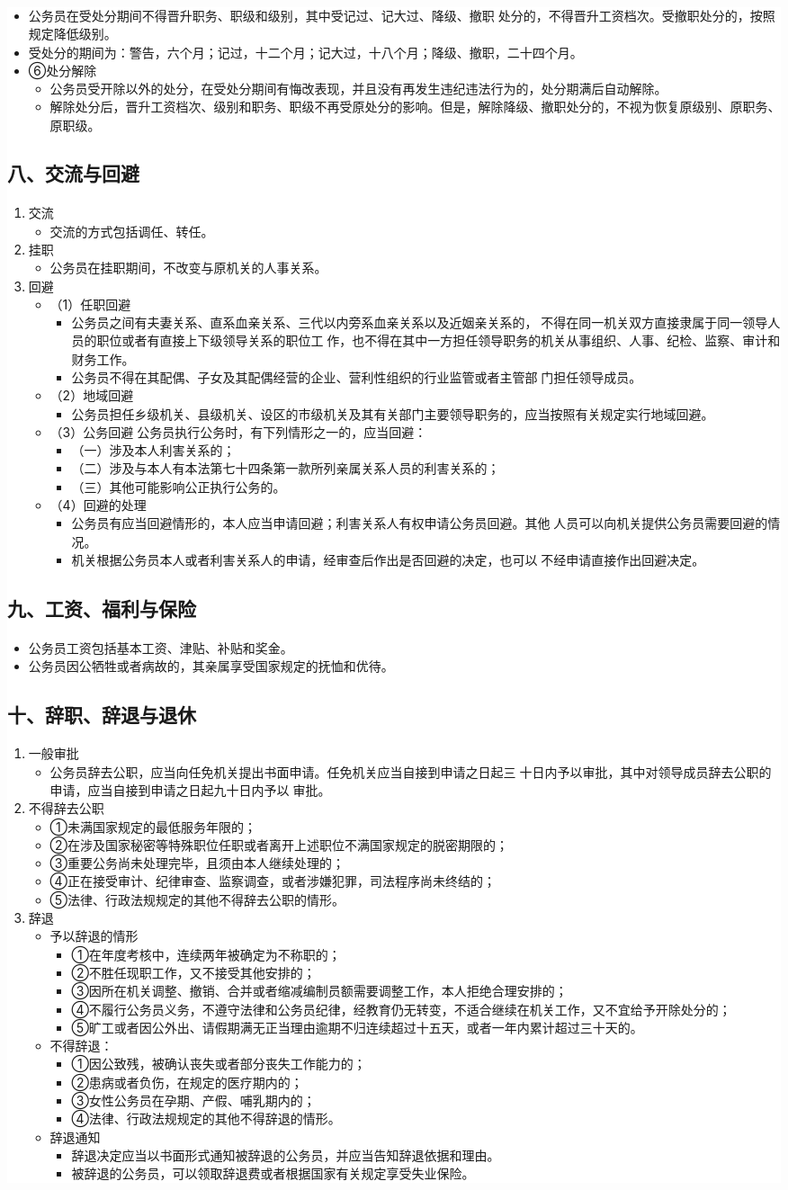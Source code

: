   - 公务员在受处分期间不得晋升职务、职级和级别，其中受记过、记大过、降级、撤职
  处分的，不得晋升工资档次。受撤职处分的，按照规定降低级别。
  - 受处分的期间为：警告，六个月；记过，十二个月；记大过，十八个月；降级、撤职，二十四个月。
- ⑥处分解除
  - 公务员受开除以外的处分，在受处分期间有悔改表现，并且没有再发生违纪违法行为的，处分期满后自动解除。
  - 解除处分后，晋升工资档次、级别和职务、职级不再受原处分的影响。但是，解除降级、撤职处分的，不视为恢复原级别、原职务、原职级。

## 八、交流与回避
1. 交流
   - 交流的方式包括调任、转任。
2. 挂职
   - 公务员在挂职期间，不改变与原机关的人事关系。
3. 回避
   - （1）任职回避
     - 公务员之间有夫妻关系、直系血亲关系、三代以内旁系血亲关系以及近姻亲关系的，
     不得在同一机关双方直接隶属于同一领导人员的职位或者有直接上下级领导关系的职位工
     作，也不得在其中一方担任领导职务的机关从事组织、人事、纪检、监察、审计和财务工作。
     - 公务员不得在其配偶、子女及其配偶经营的企业、营利性组织的行业监管或者主管部
     门担任领导成员。
   - （2）地域回避
      - 公务员担任乡级机关、县级机关、设区的市级机关及其有关部门主要领导职务的，应当按照有关规定实行地域回避。
   - （3）公务回避
      公务员执行公务时，有下列情形之一的，应当回避：
      - （一）涉及本人利害关系的；
      - （二）涉及与本人有本法第七十四条第一款所列亲属关系人员的利害关系的；
      - （三）其他可能影响公正执行公务的。
   - （4）回避的处理
      - 公务员有应当回避情形的，本人应当申请回避；利害关系人有权申请公务员回避。其他
      人员可以向机关提供公务员需要回避的情况。
      - 机关根据公务员本人或者利害关系人的申请，经审查后作出是否回避的决定，也可以
      不经申请直接作出回避决定。
## 九、工资、福利与保险
- 公务员工资包括基本工资、津贴、补贴和奖金。
- 公务员因公牺牲或者病故的，其亲属享受国家规定的抚恤和优待。

## 十、辞职、辞退与退休
1. 一般审批
   - 公务员辞去公职，应当向任免机关提出书面申请。任免机关应当自接到申请之日起三
   十日内予以审批，其中对领导成员辞去公职的申请，应当自接到申请之日起九十日内予以
   审批。
2. 不得辞去公职
   - ①未满国家规定的最低服务年限的；
   - ②在涉及国家秘密等特殊职位任职或者离开上述职位不满国家规定的脱密期限的；
   - ③重要公务尚未处理完毕，且须由本人继续处理的；
   - ④正在接受审计、纪律审查、监察调查，或者涉嫌犯罪，司法程序尚未终结的；
   - ⑤法律、行政法规规定的其他不得辞去公职的情形。
3. 辞退
   - 予以辞退的情形
     - ①在年度考核中，连续两年被确定为不称职的；
     - ②不胜任现职工作，又不接受其他安排的；
     - ③因所在机关调整、撤销、合并或者缩减编制员额需要调整工作，本人拒绝合理安排的；
     - ④不履行公务员义务，不遵守法律和公务员纪律，经教育仍无转变，不适合继续在机关工作，又不宜给予开除处分的；
     - ⑤旷工或者因公外出、请假期满无正当理由逾期不归连续超过十五天，或者一年内累计超过三十天的。
   - 不得辞退：
     - ①因公致残，被确认丧失或者部分丧失工作能力的；
     - ②患病或者负伤，在规定的医疗期内的；
     - ③女性公务员在孕期、产假、哺乳期内的；
     - ④法律、行政法规规定的其他不得辞退的情形。
   - 辞退通知
     - 辞退决定应当以书面形式通知被辞退的公务员，并应当告知辞退依据和理由。
     - 被辞退的公务员，可以领取辞退费或者根据国家有关规定享受失业保险。
